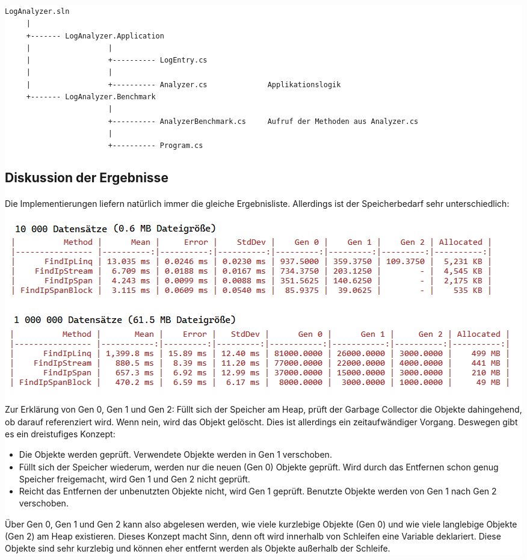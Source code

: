 ```text
LogAnalyzer.sln
     |
     +------- LogAnalyzer.Application
     |                  |
     |                  +---------- LogEntry.cs
     |                  |
     |                  +---------- Analyzer.cs              Applikationslogik
     +------- LogAnalyzer.Benchmark
                        |
                        +---------- AnalyzerBenchmark.cs     Aufruf der Methoden aus Analyzer.cs
                        |
                        +---------- Program.cs
```

## Diskussion der Ergebnisse

Die Implementierungen liefern natürlich immer die gleiche Ergebnisliste. Allerdings ist der
Speicherbedarf sehr unterschiedlich:

![](results.png)

Zur Erklärung von Gen 0, Gen 1 und Gen 2: Füllt sich der Speicher am Heap, prüft der Garbage Collector
die Objekte dahingehend, ob darauf referenziert wird. Wenn nein, wird das Objekt gelöscht. Dies
ist allerdings ein zeitaufwändiger Vorgang. Deswegen gibt es ein dreistufiges Konzept:
- Die Objekte werden geprüft. Verwendete Objekte werden in Gen 1 verschoben.
- Füllt sich der Speicher wiederum, werden nur die neuen (Gen 0) Objekte geprüft. Wird durch das
  Entfernen schon genug Speicher freigemacht, wird Gen 1 und Gen 2 nicht geprüft.
- Reicht das Entfernen der unbenutzten Objekte nicht, wird Gen 1 geprüft. Benutzte Objekte werden
  von Gen 1 nach Gen 2 verschoben.

Über Gen 0, Gen 1 und Gen 2 kann also abgelesen werden, wie viele kurzlebige Objekte (Gen 0) und wie viele
langlebige Objekte (Gen 2) am Heap existieren. Dieses Konzept macht Sinn, denn oft wird innerhalb von
Schleifen eine Variable deklariert. Diese Objekte sind sehr kurzlebig und können eher entfernt
werden als Objekte außerhalb der Schleife.
